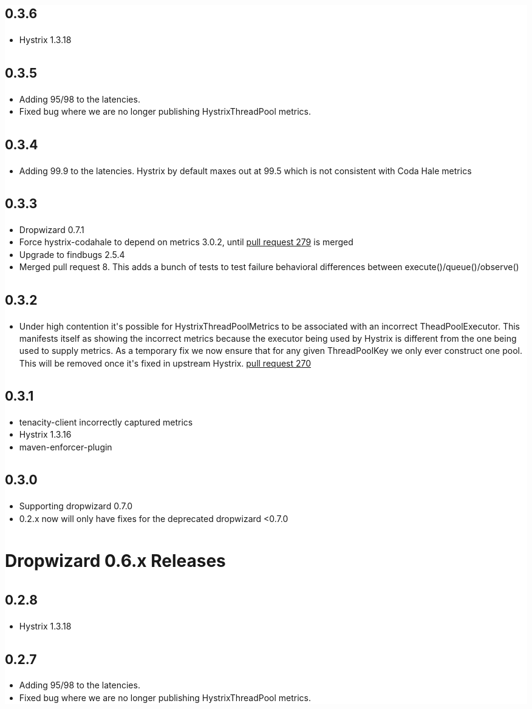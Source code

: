 0.3.6
-----
* Hystrix 1.3.18

0.3.5
-------------
* Adding 95/98 to the latencies. 
* Fixed bug where we are no longer publishing HystrixThreadPool metrics.

0.3.4
-------------
* Adding 99.9 to the latencies. Hystrix by default maxes out at 99.5 which is not consistent with Coda Hale metrics

0.3.3
--------------
* Dropwizard 0.7.1
* Force hystrix-codahale to depend on metrics 3.0.2, until [pull request 279](https://github.com/Netflix/Hystrix/pull/279) is merged
* Upgrade to findbugs 2.5.4
* Merged pull request 8. This adds a bunch of tests to test failure behavioral differences between execute()/queue()/observe()

0.3.2
-----
* Under high contention it's possible for HystrixThreadPoolMetrics to be associated with an incorrect TheadPoolExecutor.
This manifests itself as showing the incorrect metrics because the executor being used by Hystrix is different from the one
being used to supply metrics. As a temporary fix we now ensure that for any given ThreadPoolKey we only ever construct one pool.
This will be removed once it's fixed in upstream Hystrix. [pull request 270](https://github.com/Netflix/Hystrix/pull/270)

0.3.1
-----
* tenacity-client incorrectly captured metrics
* Hystrix 1.3.16
* maven-enforcer-plugin

0.3.0
--------------
* Supporting dropwizard 0.7.0
* 0.2.x now will only have fixes for the deprecated dropwizard <0.7.0



Dropwizard 0.6.x Releases
=========================
0.2.8
-----
* Hystrix 1.3.18

0.2.7
-------------
* Adding 95/98 to the latencies. 
* Fixed bug where we are no longer publishing HystrixThreadPool metrics.
